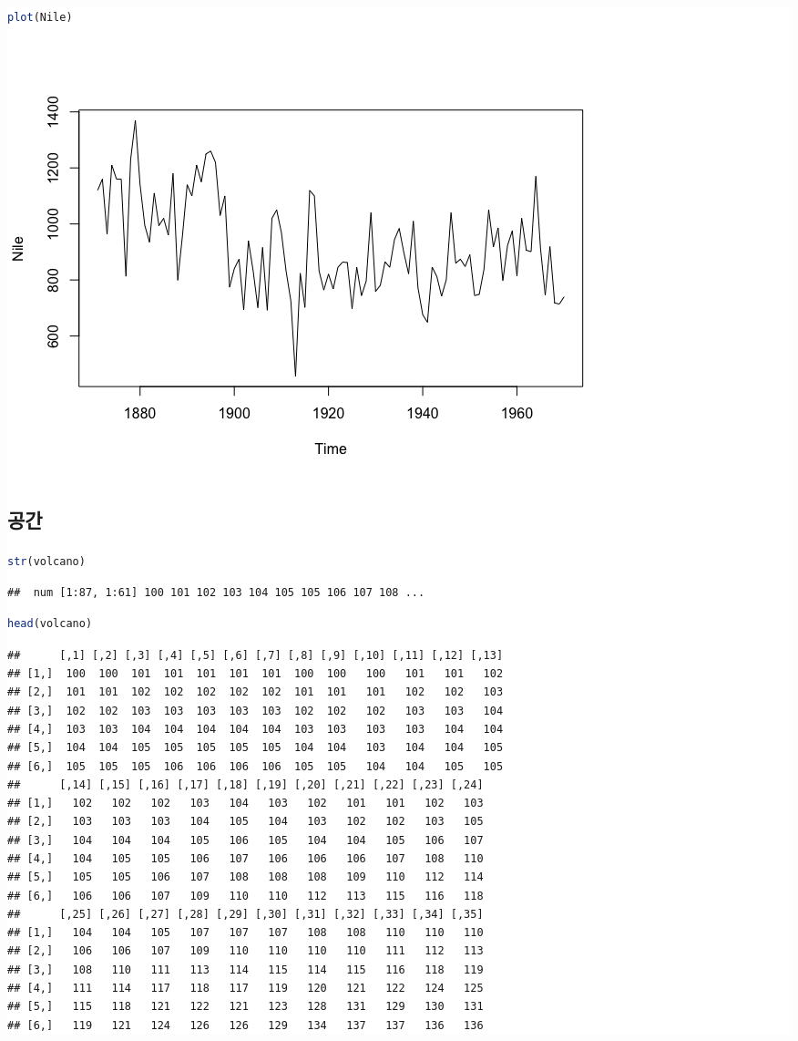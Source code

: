 ```r
plot(Nile)
```

![](dreamR_day01_files/figure-html/unnamed-chunk-2-1.png) 

## 공간 

```r
str(volcano)
```

```
##  num [1:87, 1:61] 100 101 102 103 104 105 105 106 107 108 ...
```

```r
head(volcano)
```

```
##      [,1] [,2] [,3] [,4] [,5] [,6] [,7] [,8] [,9] [,10] [,11] [,12] [,13]
## [1,]  100  100  101  101  101  101  101  100  100   100   101   101   102
## [2,]  101  101  102  102  102  102  102  101  101   101   102   102   103
## [3,]  102  102  103  103  103  103  103  102  102   102   103   103   104
## [4,]  103  103  104  104  104  104  104  103  103   103   103   104   104
## [5,]  104  104  105  105  105  105  105  104  104   103   104   104   105
## [6,]  105  105  105  106  106  106  106  105  105   104   104   105   105
##      [,14] [,15] [,16] [,17] [,18] [,19] [,20] [,21] [,22] [,23] [,24]
## [1,]   102   102   102   103   104   103   102   101   101   102   103
## [2,]   103   103   103   104   105   104   103   102   102   103   105
## [3,]   104   104   104   105   106   105   104   104   105   106   107
## [4,]   104   105   105   106   107   106   106   106   107   108   110
## [5,]   105   105   106   107   108   108   108   109   110   112   114
## [6,]   106   106   107   109   110   110   112   113   115   116   118
##      [,25] [,26] [,27] [,28] [,29] [,30] [,31] [,32] [,33] [,34] [,35]
## [1,]   104   104   105   107   107   107   108   108   110   110   110
## [2,]   106   106   107   109   110   110   110   110   111   112   113
## [3,]   108   110   111   113   114   115   114   115   116   118   119
## [4,]   111   114   117   118   117   119   120   121   122   124   125
## [5,]   115   118   121   122   121   123   128   131   129   130   131
## [6,]   119   121   124   126   126   129   134   137   137   136   136
```